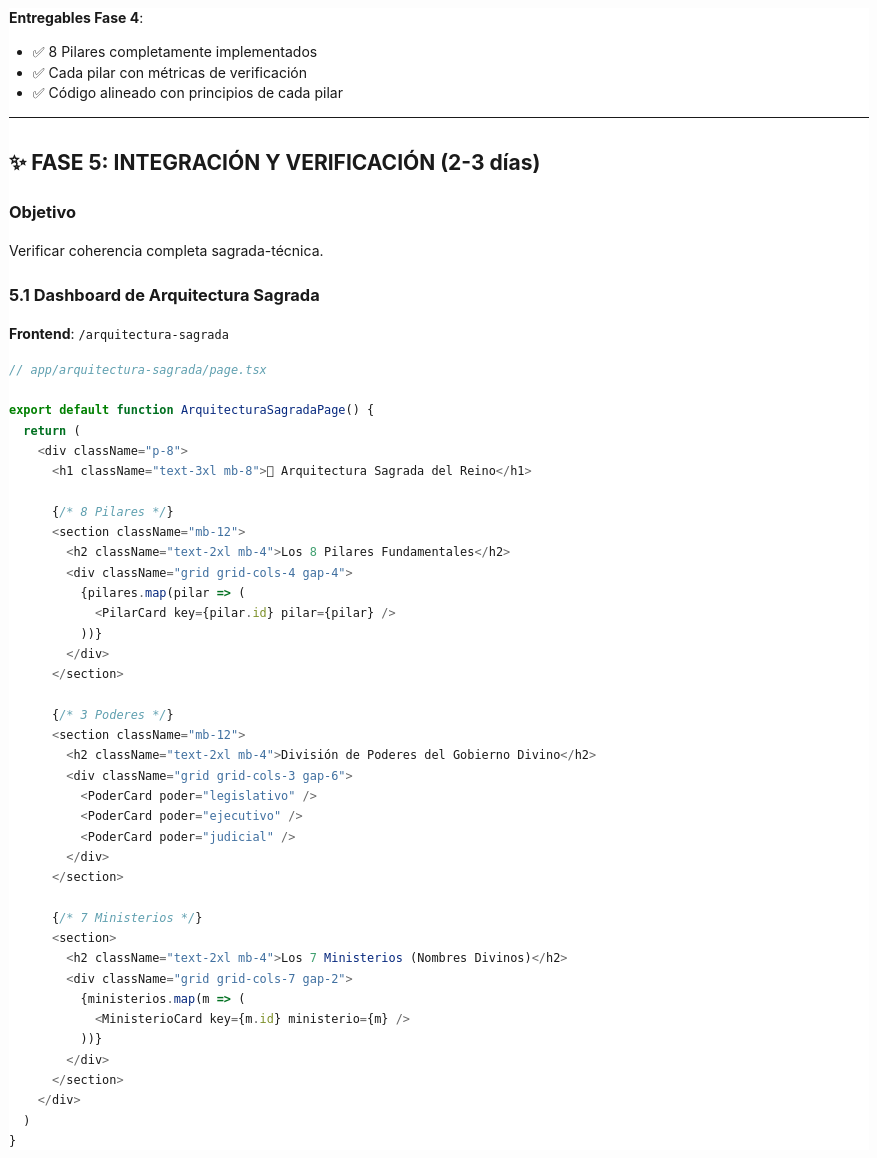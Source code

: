 **Entregables Fase 4**:
- ✅ 8 Pilares completamente implementados
- ✅ Cada pilar con métricas de verificación
- ✅ Código alineado con principios de cada pilar

---

## ✨ FASE 5: INTEGRACIÓN Y VERIFICACIÓN (2-3 días)

### Objetivo
Verificar coherencia completa sagrada-técnica.

### 5.1 Dashboard de Arquitectura Sagrada

**Frontend**: `/arquitectura-sagrada`

```typescript
// app/arquitectura-sagrada/page.tsx

export default function ArquitecturaSagradaPage() {
  return (
    <div className="p-8">
      <h1 className="text-3xl mb-8">🕌 Arquitectura Sagrada del Reino</h1>
      
      {/* 8 Pilares */}
      <section className="mb-12">
        <h2 className="text-2xl mb-4">Los 8 Pilares Fundamentales</h2>
        <div className="grid grid-cols-4 gap-4">
          {pilares.map(pilar => (
            <PilarCard key={pilar.id} pilar={pilar} />
          ))}
        </div>
      </section>
      
      {/* 3 Poderes */}
      <section className="mb-12">
        <h2 className="text-2xl mb-4">División de Poderes del Gobierno Divino</h2>
        <div className="grid grid-cols-3 gap-6">
          <PoderCard poder="legislativo" />
          <PoderCard poder="ejecutivo" />
          <PoderCard poder="judicial" />
        </div>
      </section>
      
      {/* 7 Ministerios */}
      <section>
        <h2 className="text-2xl mb-4">Los 7 Ministerios (Nombres Divinos)</h2>
        <div className="grid grid-cols-7 gap-2">
          {ministerios.map(m => (
            <MinisterioCard key={m.id} ministerio={m} />
          ))}
        </div>
      </section>
    </div>
  )
}
```
